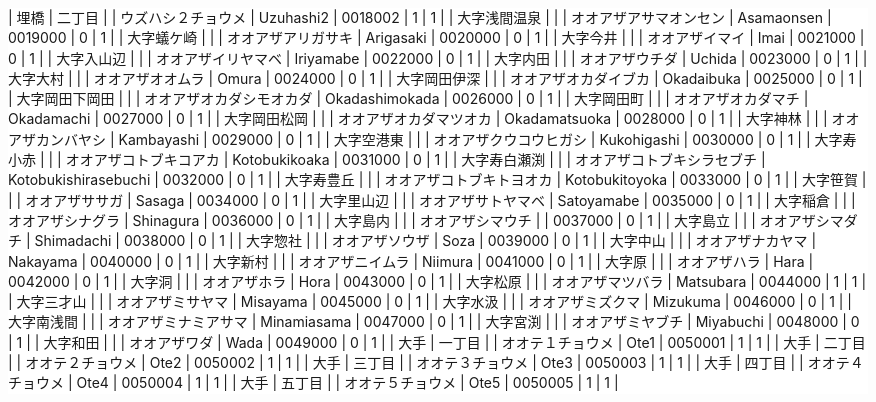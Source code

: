 | 埋橋 | 二丁目 |  | ウズハシ２チョウメ | Uzuhashi2 | 0018002 | 1 | 1 |
| 大字浅間温泉 |  |  | オオアザアサマオンセン | Asamaonsen | 0019000 | 0 | 1 |
| 大字蟻ケ崎 |  |  | オオアザアリガサキ | Arigasaki | 0020000 | 0 | 1 |
| 大字今井 |  |  | オオアザイマイ | Imai | 0021000 | 0 | 1 |
| 大字入山辺 |  |  | オオアザイリヤマベ | Iriyamabe | 0022000 | 0 | 1 |
| 大字内田 |  |  | オオアザウチダ | Uchida | 0023000 | 0 | 1 |
| 大字大村 |  |  | オオアザオオムラ | Omura | 0024000 | 0 | 1 |
| 大字岡田伊深 |  |  | オオアザオカダイブカ | Okadaibuka | 0025000 | 0 | 1 |
| 大字岡田下岡田 |  |  | オオアザオカダシモオカダ | Okadashimokada | 0026000 | 0 | 1 |
| 大字岡田町 |  |  | オオアザオカダマチ | Okadamachi | 0027000 | 0 | 1 |
| 大字岡田松岡 |  |  | オオアザオカダマツオカ | Okadamatsuoka | 0028000 | 0 | 1 |
| 大字神林 |  |  | オオアザカンバヤシ | Kambayashi | 0029000 | 0 | 1 |
| 大字空港東 |  |  | オオアザクウコウヒガシ | Kukohigashi | 0030000 | 0 | 1 |
| 大字寿小赤 |  |  | オオアザコトブキコアカ | Kotobukikoaka | 0031000 | 0 | 1 |
| 大字寿白瀬渕 |  |  | オオアザコトブキシラセブチ | Kotobukishirasebuchi | 0032000 | 0 | 1 |
| 大字寿豊丘 |  |  | オオアザコトブキトヨオカ | Kotobukitoyoka | 0033000 | 0 | 1 |
| 大字笹賀 |  |  | オオアザササガ | Sasaga | 0034000 | 0 | 1 |
| 大字里山辺 |  |  | オオアザサトヤマベ | Satoyamabe | 0035000 | 0 | 1 |
| 大字稲倉 |  |  | オオアザシナグラ | Shinagura | 0036000 | 0 | 1 |
| 大字島内 |  |  | オオアザシマウチ |  | 0037000 | 0 | 1 |
| 大字島立 |  |  | オオアザシマダチ | Shimadachi | 0038000 | 0 | 1 |
| 大字惣社 |  |  | オオアザソウザ | Soza | 0039000 | 0 | 1 |
| 大字中山 |  |  | オオアザナカヤマ | Nakayama | 0040000 | 0 | 1 |
| 大字新村 |  |  | オオアザニイムラ | Niimura | 0041000 | 0 | 1 |
| 大字原 |  |  | オオアザハラ | Hara | 0042000 | 0 | 1 |
| 大字洞 |  |  | オオアザホラ | Hora | 0043000 | 0 | 1 |
| 大字松原 |  |  | オオアザマツバラ | Matsubara | 0044000 | 1 | 1 |
| 大字三才山 |  |  | オオアザミサヤマ | Misayama | 0045000 | 0 | 1 |
| 大字水汲 |  |  | オオアザミズクマ | Mizukuma | 0046000 | 0 | 1 |
| 大字南浅間 |  |  | オオアザミナミアサマ | Minamiasama | 0047000 | 0 | 1 |
| 大字宮渕 |  |  | オオアザミヤブチ | Miyabuchi | 0048000 | 0 | 1 |
| 大字和田 |  |  | オオアザワダ | Wada | 0049000 | 0 | 1 |
| 大手 | 一丁目 |  | オオテ１チョウメ | Ote1 | 0050001 | 1 | 1 |
| 大手 | 二丁目 |  | オオテ２チョウメ | Ote2 | 0050002 | 1 | 1 |
| 大手 | 三丁目 |  | オオテ３チョウメ | Ote3 | 0050003 | 1 | 1 |
| 大手 | 四丁目 |  | オオテ４チョウメ | Ote4 | 0050004 | 1 | 1 |
| 大手 | 五丁目 |  | オオテ５チョウメ | Ote5 | 0050005 | 1 | 1 |
